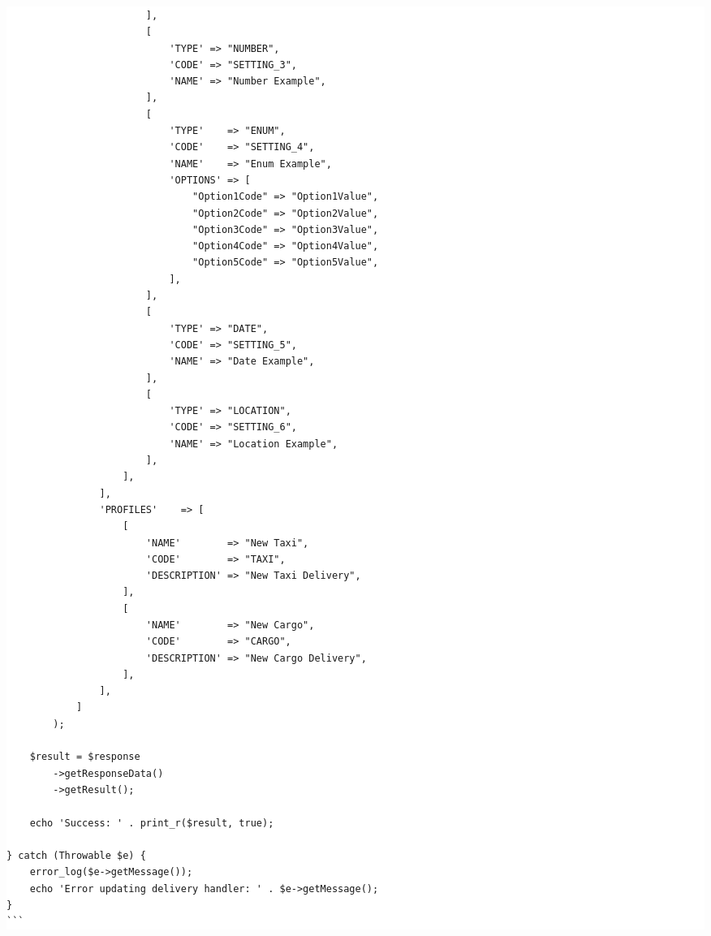                             ],
                            [
                                'TYPE' => "NUMBER",
                                'CODE' => "SETTING_3",
                                'NAME' => "Number Example",
                            ],
                            [
                                'TYPE'    => "ENUM",
                                'CODE'    => "SETTING_4",
                                'NAME'    => "Enum Example",
                                'OPTIONS' => [
                                    "Option1Code" => "Option1Value",
                                    "Option2Code" => "Option2Value",
                                    "Option3Code" => "Option3Value",
                                    "Option4Code" => "Option4Value",
                                    "Option5Code" => "Option5Value",
                                ],
                            ],
                            [
                                'TYPE' => "DATE",
                                'CODE' => "SETTING_5",
                                'NAME' => "Date Example",
                            ],
                            [
                                'TYPE' => "LOCATION",
                                'CODE' => "SETTING_6",
                                'NAME' => "Location Example",
                            ],
                        ],
                    ],
                    'PROFILES'    => [
                        [
                            'NAME'        => "New Taxi",
                            'CODE'        => "TAXI",
                            'DESCRIPTION' => "New Taxi Delivery",
                        ],
                        [
                            'NAME'        => "New Cargo",
                            'CODE'        => "CARGO",
                            'DESCRIPTION' => "New Cargo Delivery",
                        ],
                    ],
                ]
            );
    
        $result = $response
            ->getResponseData()
            ->getResult();
    
        echo 'Success: ' . print_r($result, true);
    
    } catch (Throwable $e) {
        error_log($e->getMessage());
        echo 'Error updating delivery handler: ' . $e->getMessage();
    }
    ```
